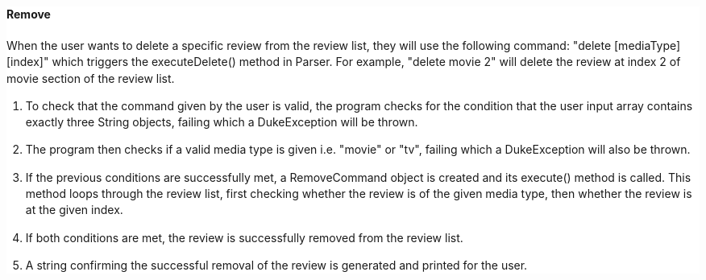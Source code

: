 #### Remove
When the user wants to delete a specific review from the review list, they will use the following command: "delete 
[mediaType] [index]" which triggers the executeDelete() method in Parser. For example, "delete movie 2" will delete the 
review at index 2 of movie section of the review list.

1. To check that the command given by the user is valid, the program checks for the condition that the user input 
array contains exactly three String objects, failing which a DukeException will be thrown.

2. The program then checks if a valid media type is given i.e. "movie" or "tv", failing which a DukeException will 
also be thrown. 

3. If the previous conditions are successfully met, a RemoveCommand object is created and its execute() method is 
called. This method loops through the review list, first checking whether the review is of the given media type, then 
whether the review is at the given index.

4. If both conditions are met, the review is successfully removed from the review list.

5. A string confirming the successful removal of the review is generated and printed for the user.
